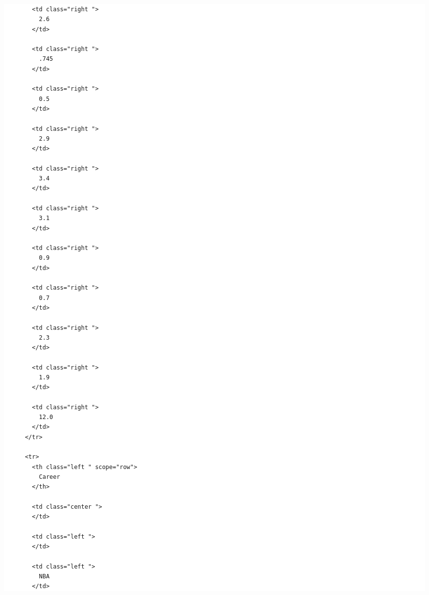             <td class="right ">
              2.6
            </td>
            
            <td class="right ">
              .745
            </td>
            
            <td class="right ">
              0.5
            </td>
            
            <td class="right ">
              2.9
            </td>
            
            <td class="right ">
              3.4
            </td>
            
            <td class="right ">
              3.1
            </td>
            
            <td class="right ">
              0.9
            </td>
            
            <td class="right ">
              0.7
            </td>
            
            <td class="right ">
              2.3
            </td>
            
            <td class="right ">
              1.9
            </td>
            
            <td class="right ">
              12.0
            </td>
          </tr>
          
          <tr>
            <th class="left " scope="row">
              Career
            </th>
            
            <td class="center ">
            </td>
            
            <td class="left ">
            </td>
            
            <td class="left ">
              NBA
            </td>
            